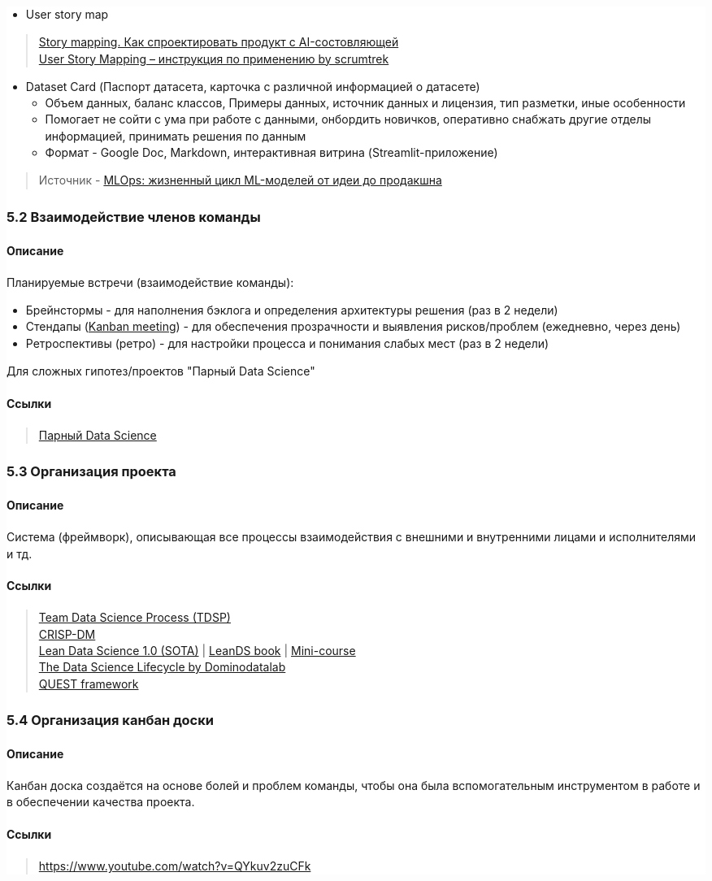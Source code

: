 - User story map
>[Story mapping. Как спроектировать продукт с AI-состовляющей](https://youtu.be/GAZ6EDjEDF0?t=872)  
>[User Story Mapping – инструкция по применению by scrumtrek](https://scrumtrek.ru/blog/product-management/3498/user-story-mapping-guide/)

- Dataset Card (Паспорт датасета, карточка с различной информацией о датасете)
    - Объем данных, баланс классов, Примеры данных, источник данных и лицензия, тип разметки, иные особенности
    - Помогает не сойти с ума при работе с данными, онбордить новичков, оперативно снабжать другие отделы информацией, принимать решения по данным
    - Формат - Google Doc, Markdown, интерактивная витрина (Streamlit-приложение)
>Источник - [MLOps: жизненный цикл ML-моделей от идеи до продакшна](https://youtu.be/uQ--wxaxzSk?t=1035)

<a name="project-team"></a>
### 5.2 Взаимодействие членов команды
#### Описание
Планируемые встречи (взаимодействие команды): 
- Брейнстормы - для наполнения бэклога и определения архитектуры решения (раз в 2 недели)
- Стендапы ([Kanban meeting](https://systemskill.ru/tpost/eacanrfh51-kak-provesti-kanban-miting-kanban-meetin)) - для обеспечения прозрачности и выявления рисков/проблем (ежедневно, через день)
- Ретроспективы (ретро) - для настройки процесса и понимания слабых мест (раз в 2 недели)

Для сложных гипотез/проектов "Парный Data Science"

#### Ссылки
>[Парный Data Science](https://www.youtube.com/watch?v=n1aurzZajJk)  

<a name="project-organizing"></a>
### 5.3 Организация проекта
#### Описание
Система (фреймворк), описывающая все процессы взаимодействия с внешними и внутренними лицами и исполнителями и тд.
    
#### Ссылки
>[Team Data Science Process (TDSP)](https://docs.microsoft.com/ru-ru/azure/machine-learning/team-data-science-process/lifecycle-data)  
>[CRISP-DM](https://www.the-modeling-agency.com/crisp-dm.pdf)  
>[Lean Data Science 1.0 (SOTA)](https://www.youtube.com/watch?v=GAZ6EDjEDF0) | [LeanDS book](https://leands.ai/ru) | [Mini-course]( https://leands-video-course.thinkific.com/users/sign_in#)  
>[The Data Science Lifecycle by Dominodatalab](https://www.dominodatalab.com/resources/managing-data-science/)  
>[QUEST framework](https://www.youtube.com/watch?v=rPisw2KNsC0)

<a name="project-kanban"></a>
### 5.4 Организация канбан доски
#### Описание
Канбан доска создаётся на основе болей и проблем команды, чтобы она была вспомогательным инструментом в работе и в обеспечении качества проекта.
    
#### Ссылки
>https://www.youtube.com/watch?v=QYkuv2zuCFk
